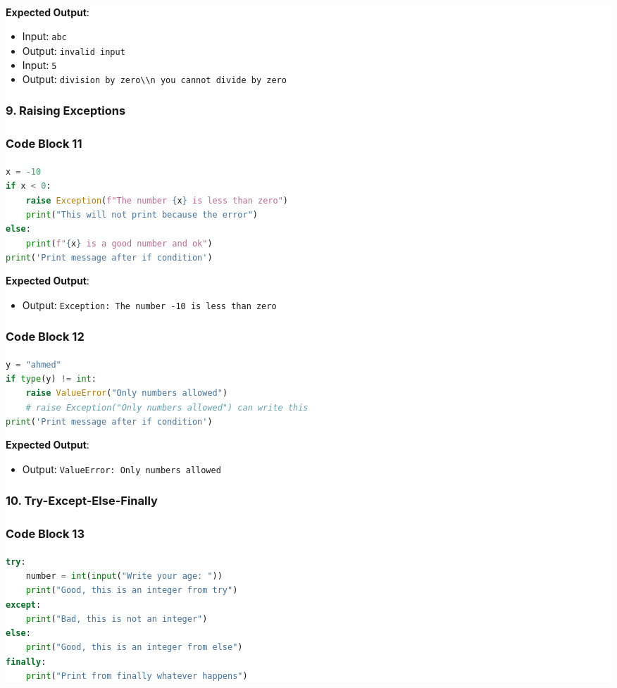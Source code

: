 **Expected Output**:

- Input: `abc`
- Output: `invalid input`
- Input: `5`
- Output: `division by zero\\n you cannot divide by zero`

### 9. Raising Exceptions

### Code Block 11

```python
x = -10
if x < 0:
    raise Exception(f"The number {x} is less than zero")
    print("This will not print because the error")
else:
    print(f"{x} is a good number and ok")
print('Print message after if condition')

```

**Expected Output**:

- Output: `Exception: The number -10 is less than zero`

### Code Block 12

```python
y = "ahmed"
if type(y) != int:
    raise ValueError("Only numbers allowed")
    # raise Exception("Only numbers allowed") can write this
print('Print message after if condition')

```

**Expected Output**:

- Output: `ValueError: Only numbers allowed`

### 10. Try-Except-Else-Finally

### Code Block 13

```python
try:
    number = int(input("Write your age: "))
    print("Good, this is an integer from try")
except:
    print("Bad, this is not an integer")
else:
    print("Good, this is an integer from else")
finally:
    print("Print from finally whatever happens")

```

